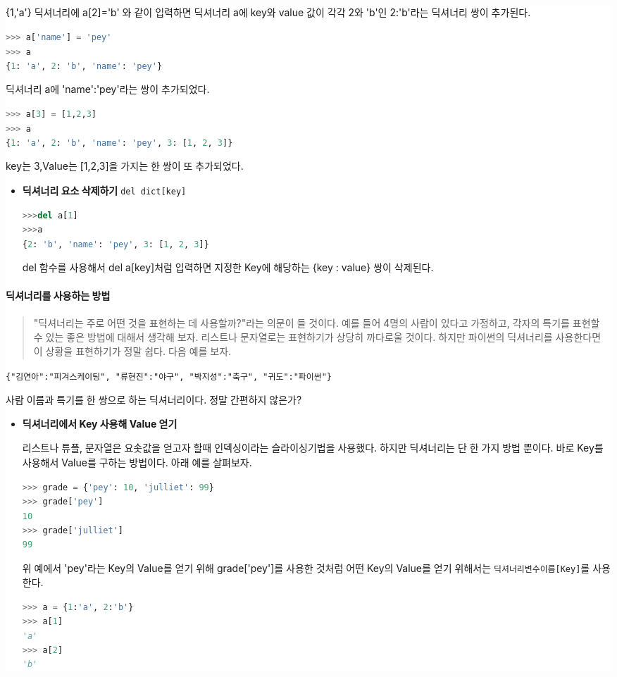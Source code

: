   {1,'a'} 딕셔너리에 a[2]='b' 와 같이 입력하면 딕셔너리 a에 key와 value 값이 각각 2와 'b'인 2:'b'라는 딕셔너리 쌍이 추가된다.

  ```python
  >>> a['name'] = 'pey'
  >>> a
  {1: 'a', 2: 'b', 'name': 'pey'}
  ```

  딕셔너리 a에 'name':'pey'라는 쌍이 추가되었다. 

  ```python
  >>> a[3] = [1,2,3]
  >>> a
  {1: 'a', 2: 'b', 'name': 'pey', 3: [1, 2, 3]}
  ```

  key는 3,Value는 [1,2,3]을 가지는 한 쌍이 또 추가되었다. 

  

- **딕셔너리 요소 삭제하기** `del dict[key]`

  ```python
  >>>del a[1]
  >>>a
  {2: 'b', 'name': 'pey', 3: [1, 2, 3]}
  ```

  del 함수를 사용해서 del a[key]처럼 입력하면 지정한 Key에 해당하는 {key : value} 쌍이 삭제된다.



#### 딕셔너리를 사용하는 방법 

>  "딕셔너리는 주로 어떤 것을 표현하는 데 사용할까?"라는 의문이 들 것이다. 예를 들어 4명의 사람이 있다고 가정하고, 각자의 특기를 표현할 수 있는 좋은 방법에 대해서 생각해 보자. 리스트나 문자열로는 표현하기가 상당히 까다로울 것이다. 하지만 파이썬의 딕셔너리를 사용한다면 이 상황을 표현하기가 정말 쉽다. 다음 예를 보자.

```
{"김연아":"피겨스케이팅", "류현진":"야구", "박지성":"축구", "귀도":"파이썬"}
```

사람 이름과 특기를 한 쌍으로 하는 딕셔너리이다. 정말 간편하지 않은가?



- **딕셔너리에서 Key 사용해 Value 얻기**

  리스트나 튜플, 문자열은 요솟값을 얻고자 할때 인덱싱이라는 슬라이싱기법을 사용했다. 하지만 딕셔너리는 단 한 가지 방법 뿐이다. 바로 Key를 사용해서 Value를 구하는 방법이다.  아래 예를 살펴보자.

  ```python
  >>> grade = {'pey': 10, 'julliet': 99}
  >>> grade['pey']
  10
  >>> grade['julliet']
  99
  ```

  위 예에서 'pey'라는 Key의 Value를 얻기 위해 grade['pey']를 사용한 것처럼 어떤 Key의 Value를 얻기 위해서는 `딕셔너리변수이름[Key]`를 사용한다.

  

  ```python
  >>> a = {1:'a', 2:'b'}
  >>> a[1]
  'a'
  >>> a[2]
  'b'
  ```

